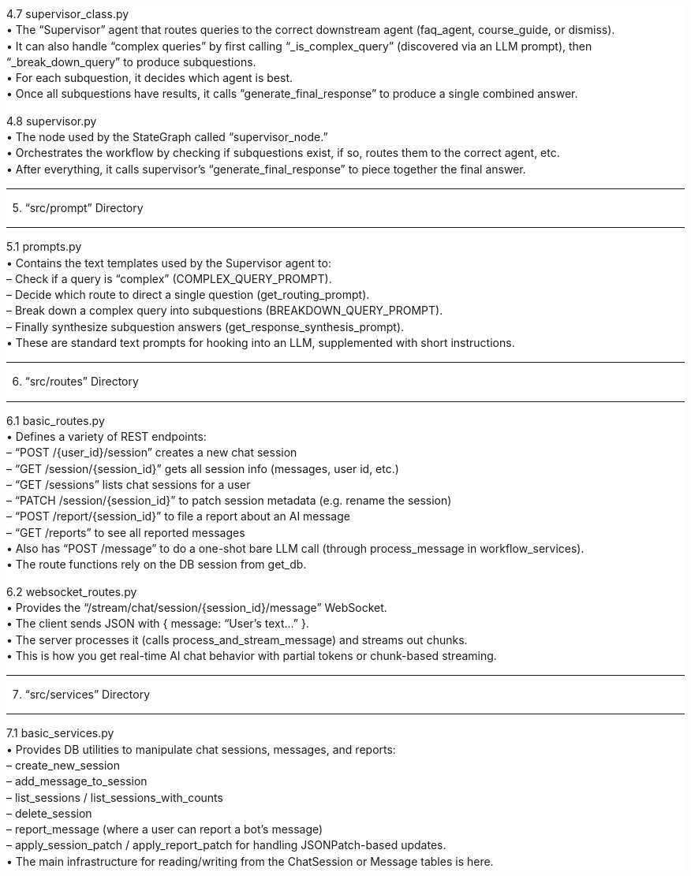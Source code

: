 4.7 supervisor_class.py  
   • The “Supervisor” agent that routes queries to the correct downstream agent (faq_agent, course_guide, or dismiss).  
   • It can also handle “complex queries” by first calling “_is_complex_query” (discovered via an LLM prompt), then “_break_down_query” to produce subquestions.  
   • For each subquestion, it decides which agent is best.  
   • Once all subquestions have results, it calls “generate_final_response” to produce a single combined answer.  

4.8 supervisor.py  
   • The node used by the StateGraph called “supervisor_node.”  
   • Orchestrates the workflow by checking if subquestions exist, if so, routes them to the correct agent, etc.  
   • After everything, it calls supervisor’s “generate_final_response” to piece together the final answer.

--------------------------------------------------------------------------------
5. “src/prompt” Directory
--------------------------------------------------------------------------------
5.1 prompts.py  
   • Contains the text templates used by the Supervisor agent to:  
       – Check if a query is “complex” (COMPLEX_QUERY_PROMPT).  
       – Decide which route to direct a single question (get_routing_prompt).  
       – Break down a complex query into subquestions (BREAKDOWN_QUERY_PROMPT).  
       – Finally synthesize subquestion answers (get_response_synthesis_prompt).  
   • These are standard text prompts for hooking into an LLM, supplemented with short instructions.

--------------------------------------------------------------------------------
6. “src/routes” Directory
--------------------------------------------------------------------------------

6.1 basic_routes.py  
   • Defines a variety of REST endpoints:  
       – “POST /{user_id}/session” creates a new chat session  
       – “GET /session/{session_id}” gets all session info (messages, user id, etc.)  
       – “GET /sessions” lists chat sessions for a user  
       – “PATCH /session/{session_id}” to patch session metadata (e.g. rename the session)  
       – “POST /report/{session_id}” to file a report about an AI message  
       – “GET /reports” to see all reported messages  
   • Also has “POST /message” to do a one-shot bare LLM call (through process_message in workflow_services).  
   • The route functions rely on the DB session from get_db.  

6.2 websocket_routes.py  
   • Provides the “/stream/chat/session/{session_id}/message” WebSocket.  
   • The client sends JSON with { message: “User’s text…” }.  
   • The server processes it (calls process_and_stream_message) and streams out chunks.  
   • This is how you get real-time AI chat behavior with partial tokens or chunk-based streaming.  

--------------------------------------------------------------------------------
7. “src/services” Directory
--------------------------------------------------------------------------------
7.1 basic_services.py  
   • Provides DB utilities to manipulate chat sessions, messages, and reports:  
       – create_new_session  
       – add_message_to_session  
       – list_sessions / list_sessions_with_counts  
       – delete_session  
       – report_message (where a user can report a bot’s message)  
       – apply_session_patch / apply_report_patch for handling JSONPatch-based updates.  
   • The main infrastructure for reading/writing from the ChatSession or Message tables is here.
